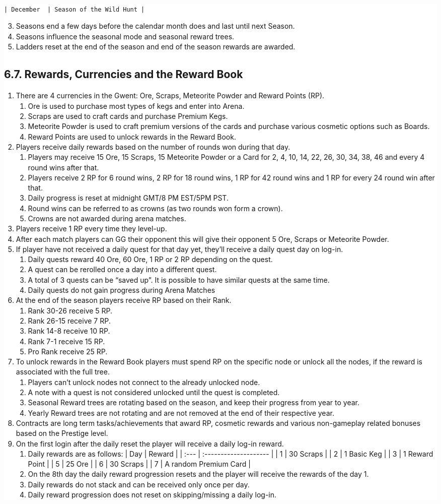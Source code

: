     | December  | Season of the Wild Hunt |
3. Seasons end a few days before the calendar month does and last until next Season.
4. Seasons influence the seasonal mode and seasonal reward trees.
5. Ladders reset at the end of the season and end of the season rewards are awarded.

## 6.7. Rewards, Currencies and the Reward Book
1. There are 4 currencies in the Gwent: Ore, Scraps, Meteorite Powder and Reward Points (RP).
   1. Ore is used to purchase most types of kegs and enter into Arena.
   2. Scraps are used to craft cards and purchase Premium Kegs.
   3. Meteorite Powder is used to craft premium versions of the cards and purchase various cosmetic options such as Boards.
   4. Reward Points are used to unlock rewards in the Reward Book.
2. Players receive daily rewards based on the number of rounds won during that day.
   1. Players may receive 15 Ore, 15 Scraps, 15 Meteorite Powder or a Card for 2, 4, 10, 14, 22, 26, 30, 34, 38, 46 and every 4 round wins after that.
   2. Players receive 2 RP for 6 round wins, 2 RP for 18 round wins, 1 RP for 42 round wins and 1 RP for every 24 round win after that.
   3. Daily progress is reset at midnight GMT/8 PM EST/5PM PST.
   4. Round wins can be referred to as crowns (as two rounds won form a crown).
   5. Crowns are not awarded during arena matches.
3. Players receive 1 RP every time they level-up.
4. After each match players can GG their opponent this will give their opponent 5 Ore, Scraps or Meteorite Powder.
5. If player have not received a daily quest for that day yet, they’ll receive a daily quest day on log-in.
   1. Daily quests reward 40 Ore, 60 Ore, 1 RP or 2 RP depending on the quest.
   2. A quest can be rerolled once a day into a different quest.
   3. A total of 3 quests can be “saved up”. It is possible to have similar quests at the same time.
   4. Daily quests do not gain progress during Arena Matches
6. At the end of the season players receive RP based on their Rank. 
   1. Rank 30-26 receive 5 RP.
   2. Rank 26-15 receive 7 RP.
   3. Rank 14-8 receive 10 RP.
   4. Rank 7-1 receive 15 RP.
   5. Pro Rank receive 25 RP.
7. To unlock rewards in the Reward Book players must spend RP on the specific node or unlock all the nodes, if the reward is associated with the full tree.
   1. Players can’t unlock nodes not connect to the already unlocked node.
   2. A note with a quest is not considered unlocked until the quest is completed.
   3. Seasonal Reward trees are rotating based on the season, and keep their progress from year to year.
   4. Yearly Reward trees are not rotating and are not removed at the end of their respective year.
8. Contracts are long term tasks/achievements that award RP, cosmetic rewards and various non-gameplay related bonuses based on the Prestige level.
9. On the first login after the daily reset the player will receive a daily log-in reward.
   1. Daily rewards are as follows:
        | Day  | Reward                |
        | :--- | :-------------------- |
        | 1    | 30 Scraps             |
        | 2    | 1 Basic Keg           |
        | 3    | 1 Reward Point        |
        | 5    | 25 Ore                |
        | 6    | 30 Scraps             |
        | 7    | A random Premium Card |
   3. On the 8th day the daily reward progression resets and the player will receive the rewards of the day 1.
   4. Daily rewards do not stack and can be received only once per day.
   5. Daily reward progression does not reset on skipping/missing a daily log-in.